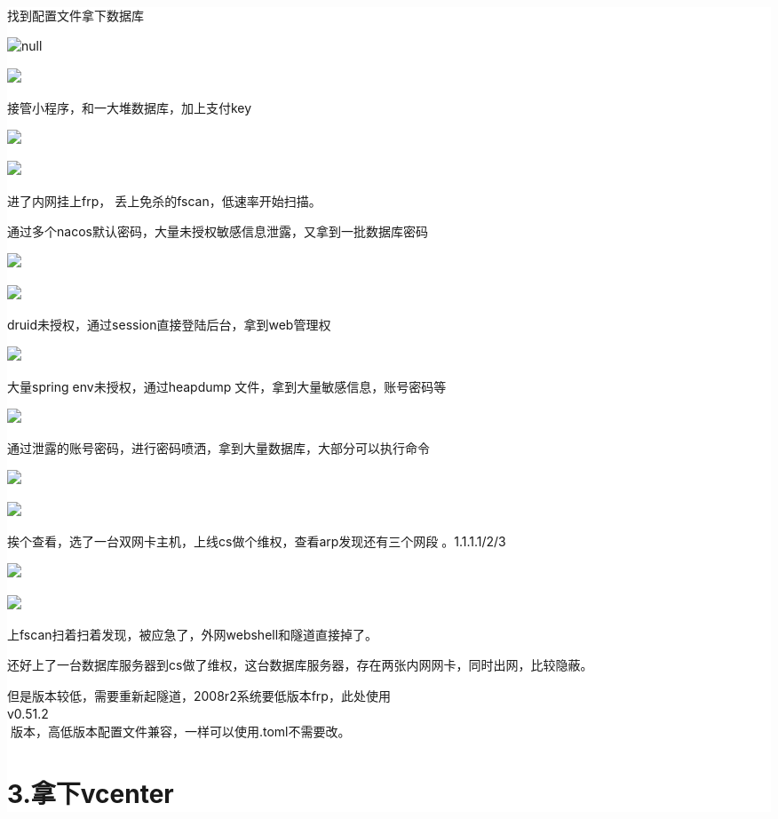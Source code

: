   
找到配置文件拿下数据库  
  
![](https://mmbiz.qpic.cn/sz_mmbiz_png/BwqHlJ29vcrDwktUPiazia5Prfc5FSe0iaVicfrkaYUmtB7D1SWgStPzVI1Ua88jM1bGSAIEhLr8ibg9oymYhZung1Q/640?wx_fmt=png&from=appmsg "null")  
  
  
![](https://mmbiz.qpic.cn/sz_mmbiz_png/BwqHlJ29vcrDwktUPiazia5Prfc5FSe0iaVWiaKAH1AFoZqCj3iaVwxDPIe60MvOYxIxG5OWTB0vZxjwjnEiajViceuMA/640?wx_fmt=png&from=appmsg "")  
  
  
接管小程序，和一大堆数据库，加上支付key  
  
![](https://mmbiz.qpic.cn/sz_mmbiz_png/BwqHlJ29vcrDwktUPiazia5Prfc5FSe0iaVFfT6mwm9gJiam4d41PrwDjFF6ygcuAm2d3Qf8zic8AASn8ricHak11GxQ/640?wx_fmt=png&from=appmsg "")  
  
![](https://mmbiz.qpic.cn/sz_mmbiz_png/BwqHlJ29vcrDwktUPiazia5Prfc5FSe0iaVqPZJdaYc8FlhfdwpZialKCibktDXCWZ7bJ2ianzMPNtTIzHia7QrQdaNew/640?wx_fmt=png&from=appmsg "")  
  
  
进了内网挂上frp， 丢上免杀的fscan，低速率开始扫描。  
  
通过多个nacos默认密码，大量未授权敏感信息泄露，又拿到一批数据库密码  
  
![](https://mmbiz.qpic.cn/sz_mmbiz_png/BwqHlJ29vcrDwktUPiazia5Prfc5FSe0iaV0OibarJzkHMwCofE6BDfBl153opySibSco2BMvOVccvichpwIrSl8pslg/640?wx_fmt=png&from=appmsg "")  
  
![](https://mmbiz.qpic.cn/sz_mmbiz_png/BwqHlJ29vcrDwktUPiazia5Prfc5FSe0iaVaRCQLS3WodgNpFbXKBfOhe53F2zpVvvUZDPBrOeIq5BNdOqQEA7vuQ/640?wx_fmt=png&from=appmsg "")  
  
  
druid未授权，通过session直接登陆后台，拿到web管理权  
  
![](https://mmbiz.qpic.cn/mmbiz_png/BwqHlJ29vcrDwktUPiazia5Prfc5FSe0iaVySBjiclNTe7rXQNJpreF16uudlqxEDzugAYiblIwAD4mSh8rUibksn2dA/640?wx_fmt=png&from=appmsg "")  
  
  
大量spring env未授权，通过heapdump 文件，拿到大量敏感信息，账号密码等  
  
![](https://mmbiz.qpic.cn/sz_mmbiz_png/BwqHlJ29vcrDwktUPiazia5Prfc5FSe0iaV96pDQzKbJF8sSQzsAficc8dH0vJpopRoibw2OicEfclA6VF4KBRxAnnkw/640?wx_fmt=png&from=appmsg "")  
  
  
通过泄露的账号密码，进行密码喷洒，拿到大量数据库，大部分可以执行命令  
  
![](https://mmbiz.qpic.cn/sz_mmbiz_png/BwqHlJ29vcrDwktUPiazia5Prfc5FSe0iaV0PBTTqLiczdlAKsxJHxFqELwzTsOEj8ziaGkt1l7hzCHGyzzWbBpx3bg/640?wx_fmt=png&from=appmsg "")  
  
![](https://mmbiz.qpic.cn/sz_mmbiz_png/BwqHlJ29vcrDwktUPiazia5Prfc5FSe0iaVamiczn2kuJiaIKlfwAzDac1LSzFCWH75ypiahAWpggyFqlrE3c4MFGcmA/640?wx_fmt=png&from=appmsg "")  
  
  
挨个查看，选了一台双网卡主机，上线cs做个维权，查看arp发现还有三个网段 。1.1.1.1/2/3  
  
![](https://mmbiz.qpic.cn/sz_mmbiz_png/BwqHlJ29vcrDwktUPiazia5Prfc5FSe0iaV2TDJVmRJRV9UvnjeDbmZe91x49ibuhsBz3iaGqFTrUdOicmnGwf69PQibQ/640?wx_fmt=png&from=appmsg "")  
  
![](https://mmbiz.qpic.cn/sz_mmbiz_png/BwqHlJ29vcrDwktUPiazia5Prfc5FSe0iaVIGic3Z8j5bxNSEgga3kdmTLGjRYWZywQb0bQLsqJet4NMesiadib7NU6g/640?wx_fmt=png&from=appmsg "")  
  
  
上fscan扫着扫着发现，被应急了，外网webshell和隧道直接掉了。  
  
还好上了一台数据库服务器到cs做了维权，这台数据库服务器，存在两张内网网卡，同时出网，比较隐蔽。  
  
但是版本较低，需要重新起隧道，2008r2系统要低版本frp，此处使用  
v0.51.2  
 版本，高低版本配置文件兼容，一样可以使用.toml不需要改。  
# 3.拿下vcenter  
  